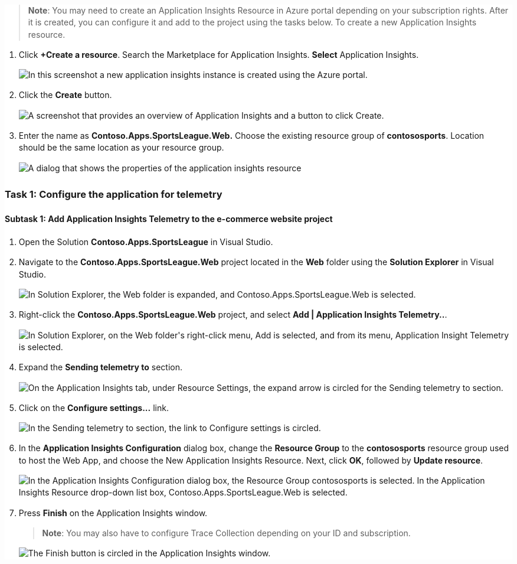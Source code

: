 >**Note**: You may need to create an Application Insights Resource in Azure portal depending on your subscription rights. After it is created, you can configure it and add to the project using the tasks below. To create a new Application Insights resource.

1.  Click **+Create a resource**. Search the Marketplace for Application Insights. **Select** Application Insights.

    ![In this screenshot a new application insights instance is created using the Azure portal.](images/Hands-onlabstep-by-step-Moderncloudappsimages/media/image184.png "Screenshot of creating a resource")

2.  Click the **Create** button.

    ![A screenshot that provides an overview of Application Insights and a button to click Create.](images/Hands-onlabstep-by-step-Moderncloudappsimages/media/image185.png "Application insights resource")

3. Enter the name as **Contoso.Apps.SportsLeague.Web.** Choose the existing resource group of **contososports**. Location should be the same location as your resource group.

    ![A dialog that shows the properties of the application insights resource](images/Hands-onlabstep-by-step-Moderncloudappsimages/media/image186.png "Application insights creation dialog")

### Task 1: Configure the application for telemetry

#### Subtask 1: Add Application Insights Telemetry to the e-commerce website project

1.  Open the Solution **Contoso.Apps.SportsLeague** in Visual Studio.

2.  Navigate to the **Contoso.Apps.SportsLeague.Web** project located in the **Web** folder using the **Solution Explorer** in Visual Studio.

    ![In Solution Explorer, the Web folder is expanded, and Contoso.Apps.SportsLeague.Web is selected.](images/Hands-onlabstep-by-step-Moderncloudappsimages/media/image187.png "Solution Explorer")

3.  Right-click the **Contoso.Apps.SportsLeague.Web** project, and select **Add \| Application Insights Telemetry..**.

    ![In Solution Explorer, on the Web folder\'s right-click menu, Add is selected, and from its menu, Application Insight Telemetry is selected.](images/Hands-onlabstep-by-step-Moderncloudappsimages/media/image188.png "Solution Explorer")

4.  Expand the **Sending telemetry to** section.

    ![On the Application Insights tab, under Resource Settings, the expand arrow is circled for the Sending telemetry to section.](images/Hands-onlabstep-by-step-Moderncloudappsimages/media/image189.png "Application Insights tab")

5.  Click on the **Configure settings...** link.

    ![In the Sending telemetry to section, the link to Configure settings is circled.](images/Hands-onlabstep-by-step-Moderncloudappsimages/media/image190.png "Sending telemetry to section")

6.  In the **Application Insights Configuration** dialog box, change the **Resource Group** to the **contososports** resource group used to host the Web App, and choose the New Application Insights Resource. Next, click **OK**, followed by **Update resource**.

    ![In the Application Insights Configuration dialog box, the Resource Group contososports is selected. In the Application Insights Resource drop-down list box, Contoso.Apps.SportsLeague.Web is selected.](images/Hands-onlabstep-by-step-Moderncloudappsimages/media/image191.png "Application Insights Configuration dialog box")

7.  Press **Finish** on the Application Insights window.

    >**Note**: You may also have to configure Trace Collection depending on your ID and subscription.

    ![The Finish button is circled in the Application Insights window.](images/Hands-onlabstep-by-step-Moderncloudappsimages/media/image192.png "Application Insights window")
